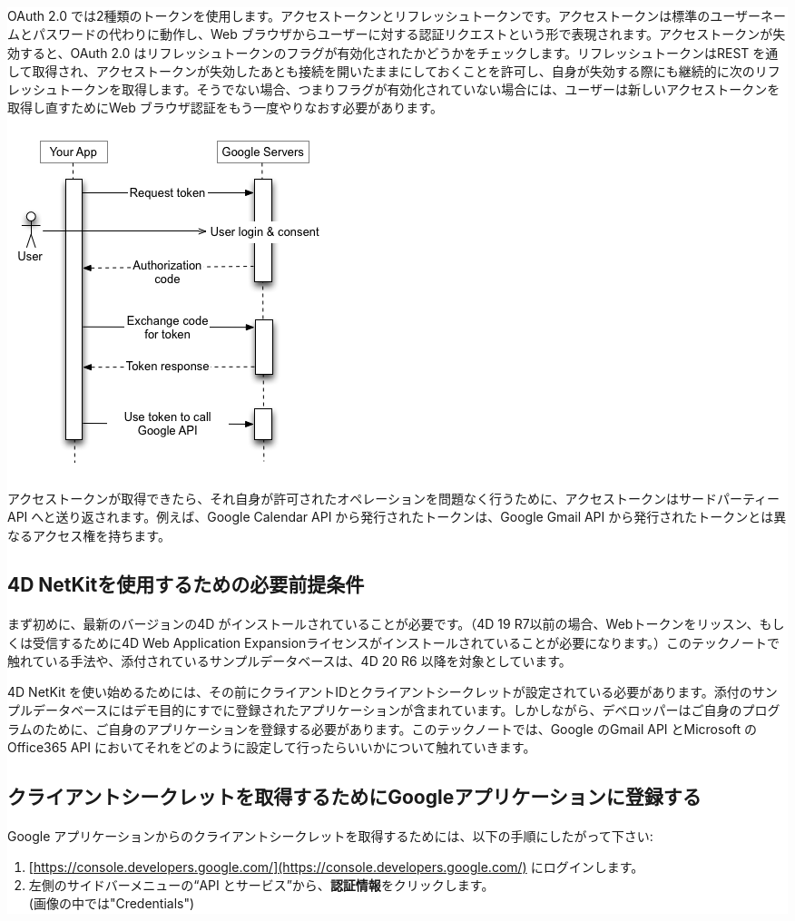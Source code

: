 OAuth 2.0 では2種類のトークンを使用します。アクセストークンとリフレッシュトークンです。アクセストークンは標準のユーザーネームとパスワードの代わりに動作し、Web ブラウザからユーザーに対する認証リクエストという形で表現されます。アクセストークンが失効すると、OAuth 2.0 はリフレッシュトークンのフラグが有効化されたかどうかをチェックします。リフレッシュトークンはREST を通して取得され、アクセストークンが失効したあとも接続を開いたままにしておくことを許可し、自身が失効する際にも継続的に次のリフレッシュトークンを取得します。そうでない場合、つまりフラグが有効化されていない場合には、ユーザーは新しいアクセストークンを取得し直すためにWeb ブラウザ認証をもう一度やりなおす必要があります。<br />

![000.png](/images/TechNote/4D-NetKit/24-13_4DNetKit.pdf-image-000.png)

アクセストークンが取得できたら、それ自身が許可されたオペレーションを問題なく行うために、アクセストークンはサードパーティーAPI へと送り返されます。例えば、Google Calendar API から発行されたトークンは、Google Gmail API から発行されたトークンとは異なるアクセス権を持ちます。<br />



## 4D NetKitを使用するための必要前提条件
まず初めに、最新のバージョンの4D がインストールされていることが必要です。（4D 19 R7以前の場合、Webトークンをリッスン、もしくは受信するために4D Web Application Expansionライセンスがインストールされていることが必要になります。）このテックノートで触れている手法や、添付されているサンプルデータベースは、4D 20 R6 以降を対象としています。<br />

4D NetKit を使い始めるためには、その前にクライアントIDとクライアントシークレットが設定されている必要があります。添付のサンプルデータベースにはデモ目的にすでに登録されたアプリケーションが含まれています。しかしながら、デベロッパーはご自身のプログラムのために、ご自身のアプリケーションを登録する必要があります。このテックノートでは、Google のGmail API とMicrosoft のOffice365 API においてそれをどのように設定して行ったらいいかについて触れていきます。<br />

## クライアントシークレットを取得するためにGoogleアプリケーションに登録する
Google アプリケーションからのクライアントシークレットを取得するためには、以下の手順にしたがって下さい:<br />
1. [https://console.developers.google.com/](https://console.developers.google.com/) にログインします。<br />
2. 左側のサイドバーメニューの“API とサービス”から、<b>認証情報</b>をクリックします。<br />(画像の中では"Credentials")<br />